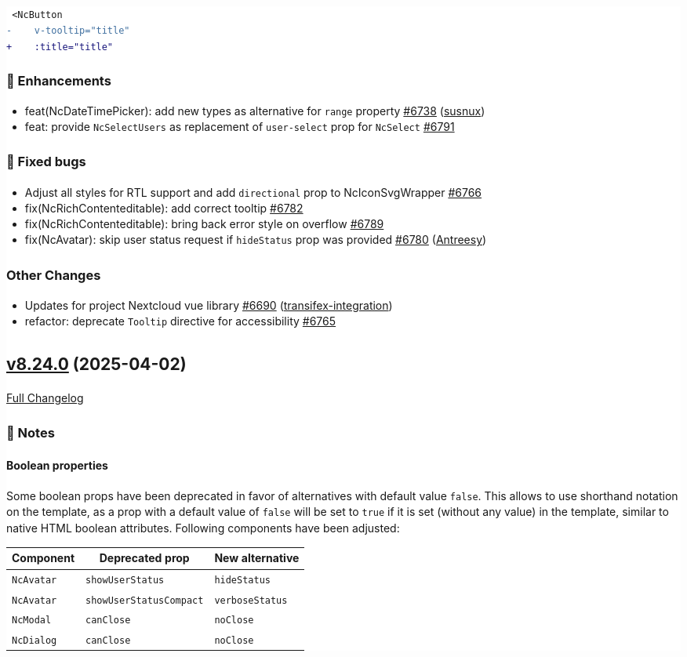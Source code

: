 ```diff
 <NcButton
-    v-tooltip="title"
+    :title="title"
```

### 🚀 Enhancements
* feat(NcDateTimePicker): add new types as alternative for `range` property [#6738](https://github.com/nextcloud-libraries/nextcloud-vue/pull/6738) ([susnux](https://github.com/susnux))
* feat: provide `NcSelectUsers` as replacement of `user-select` prop for `NcSelect` [#6791](https://github.com/nextcloud-libraries/nextcloud-vue/pull/6791)

### 🐛 Fixed bugs
* Adjust all styles for RTL support and add `directional` prop to NcIconSvgWrapper [#6766](https://github.com/nextcloud-libraries/nextcloud-vue/pull/6766)
* fix(NcRichContenteditable): add correct tooltip [#6782](https://github.com/nextcloud-libraries/nextcloud-vue/pull/6782)
* fix(NcRichContenteditable): bring back error style on overflow [#6789](https://github.com/nextcloud-libraries/nextcloud-vue/pull/6789)
* fix(NcAvatar): skip user status request if `hideStatus` prop was provided [#6780](https://github.com/nextcloud-libraries/nextcloud-vue/pull/6780) ([Antreesy](https://github.com/Antreesy))

### Other Changes
* Updates for project Nextcloud vue library [#6690](https://github.com/nextcloud-libraries/nextcloud-vue/pull/6690) ([transifex-integration](https://github.com/transifex-integration))
* refactor: deprecate `Tooltip` directive for accessibility [#6765](https://github.com/nextcloud-libraries/nextcloud-vue/pull/6765)

## [v8.24.0](https://github.com/nextcloud-libraries/nextcloud-vue/tree/v8.24.0) (2025-04-02)
[Full Changelog](https://github.com/nextcloud-libraries/nextcloud-vue/compare/v8.23.1...v8.24.0)

### 📝 Notes

#### Boolean properties
Some boolean props have been deprecated in favor of alternatives with default value `false`.
This allows to use shorthand notation on the template, as a prop with a default value of `false`
will be set to `true` if it is set (without any value) in the template,
similar to native HTML boolean attributes.
Following components have been adjusted:

|     Component |         Deprecated prop | New alternative |
|---------------|-------------------------|-----------------|
|    `NcAvatar` |        `showUserStatus` |    `hideStatus` |
|    `NcAvatar` | `showUserStatusCompact` | `verboseStatus` |
|     `NcModal` |              `canClose` |       `noClose` |
|    `NcDialog` |              `canClose` |       `noClose` |
